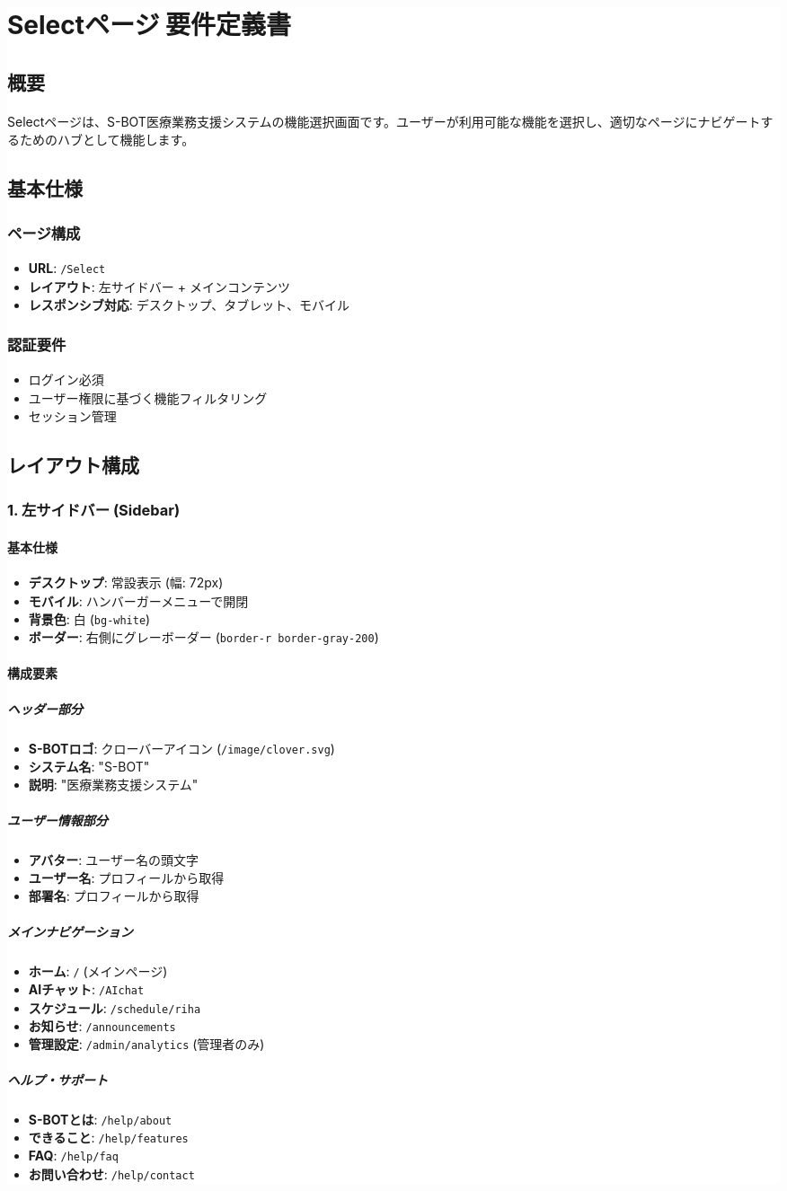 # Selectページ 要件定義書

## 概要

Selectページは、S-BOT医療業務支援システムの機能選択画面です。ユーザーが利用可能な機能を選択し、適切なページにナビゲートするためのハブとして機能します。

## 基本仕様

### ページ構成
- **URL**: `/Select`
- **レイアウト**: 左サイドバー + メインコンテンツ
- **レスポンシブ対応**: デスクトップ、タブレット、モバイル

### 認証要件
- ログイン必須
- ユーザー権限に基づく機能フィルタリング
- セッション管理

## レイアウト構成

### 1. 左サイドバー (Sidebar)

#### 基本仕様
- **デスクトップ**: 常設表示 (幅: 72px)
- **モバイル**: ハンバーガーメニューで開閉
- **背景色**: 白 (`bg-white`)
- **ボーダー**: 右側にグレーボーダー (`border-r border-gray-200`)

#### 構成要素

##### ヘッダー部分
- **S-BOTロゴ**: クローバーアイコン (`/image/clover.svg`)
- **システム名**: "S-BOT"
- **説明**: "医療業務支援システム"

##### ユーザー情報部分
- **アバター**: ユーザー名の頭文字
- **ユーザー名**: プロフィールから取得
- **部署名**: プロフィールから取得

##### メインナビゲーション
- **ホーム**: `/` (メインページ)
- **AIチャット**: `/AIchat`
- **スケジュール**: `/schedule/riha`
- **お知らせ**: `/announcements`
- **管理設定**: `/admin/analytics` (管理者のみ)

##### ヘルプ・サポート
- **S-BOTとは**: `/help/about`
- **できること**: `/help/features`
- **FAQ**: `/help/faq`
- **お問い合わせ**: `/help/contact`
